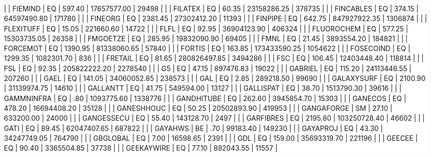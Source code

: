 |  | FIEMIND | EQ | 597.40 | 17657577.00 | 29498 |
|  | FILATEX | EQ | 60.35 | 23158286.25 | 378735 |
|  | FINCABLES | EQ | 374.15 | 64597490.80 | 171780 |
|  | FINEORG | EQ | 2381.45 | 27302412.20 | 11393 |
|  | FINPIPE | EQ | 642.75 | 847927922.35 | 1306874 |
|  | FLEXITUFF | EQ | 15.05 | 221660.60 | 14722 |
|  | FLFL | EQ | 92.95 | 36904123.90 | 406324 |
|  | FLUOROCHEM | EQ | 577.25 | 15303735.05 | 26358 |
|  | FMGOETZE | EQ | 285.95 | 19832090.90 | 69405 |
|  | FMNL | EQ | 21.45 | 3893554.20 | 184821 |
|  | FORCEMOT | EQ | 1390.95 | 81338060.65 | 57840 |
|  | FORTIS | EQ | 163.85 | 173433590.25 | 1054622 |
|  | FOSECOIND | EQ | 1299.35 | 1082301.70 | 836 |
|  | FRETAIL | EQ | 81.65 | 280826497.85 | 3494286 |
|  | FSC | EQ | 106.45 | 12403448.40 | 118814 |
|  | FSL | EQ | 92.35 | 205822222.20 | 2278540 |
|  | G5 | EQ | 47.15 | 897476.83 | 19022 |
|  | GABRIEL | EQ | 115.20 | 24113446.55 | 207260 |
|  | GAEL | EQ | 141.05 | 34060052.85 | 238573 |
|  | GAL | EQ | 2.85 | 289218.50 | 99690 |
|  | GALAXYSURF | EQ | 2100.90 | 31139974.75 | 14610 |
|  | GALLANTT | EQ | 41.75 | 549594.00 | 13127 |
|  | GALLISPAT | EQ | 38.70 | 1513790.30 | 39616 |
|  | GAMMNINFRA | EQ | .80 | 1093775.60 | 1338776 |
|  | GANDHITUBE | EQ | 262.60 | 3945854.70 | 15303 |
|  | GANECOS | EQ | 478.20 | 16694408.20 | 35128 |
|  | GANESHHOUC | EQ | 50.25 | 20502893.90 | 419953 |
|  | GANGAFORGE | SM | 27.10 | 633200.00 | 24000 |
|  | GANGESSECU | EQ | 55.40 | 143128.70 | 2497 |
|  | GARFIBRES | EQ | 2195.80 | 103250728.40 | 46602 |
|  | GATI | EQ | 89.45 | 62047407.65 | 687822 |
|  | GAYAHWS | BE | .70 | 99183.40 | 149230 |
|  | GAYAPROJ | EQ | 43.30 | 34247749.05 | 764790 |
|  | GBGLOBAL | EQ | 7.00 | 16598.65 | 2391 |
|  | GDL | EQ | 159.00 | 35693319.70 | 221196 |
|  | GEECEE | EQ | 90.40 | 3365504.85 | 37738 |
|  | GEEKAYWIRE | EQ | 77.10 | 882043.55 | 11557 |